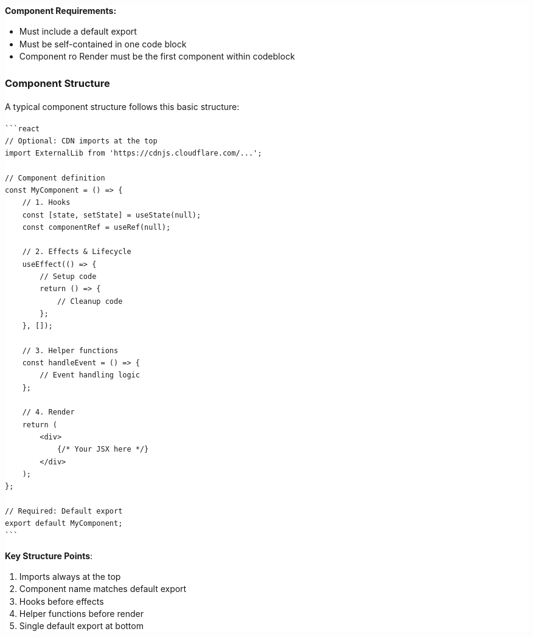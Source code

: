 **Component Requirements:**
- Must include a default export
- Must be self-contained in one code block
- Component ro Render must be the first component within codeblock

### Component Structure

A typical component structure follows this basic structure:
````
```react
// Optional: CDN imports at the top
import ExternalLib from 'https://cdnjs.cloudflare.com/...';

// Component definition
const MyComponent = () => {
    // 1. Hooks
    const [state, setState] = useState(null);
    const componentRef = useRef(null);
    
    // 2. Effects & Lifecycle
    useEffect(() => {
        // Setup code
        return () => {
            // Cleanup code
        };
    }, []);
    
    // 3. Helper functions
    const handleEvent = () => {
        // Event handling logic
    };
    
    // 4. Render
    return (
        <div>
            {/* Your JSX here */}
        </div>
    );
};

// Required: Default export
export default MyComponent;
```
````
**Key Structure Points**:
1. Imports always at the top
2. Component name matches default export
3. Hooks before effects
4. Helper functions before render
5. Single default export at bottom



